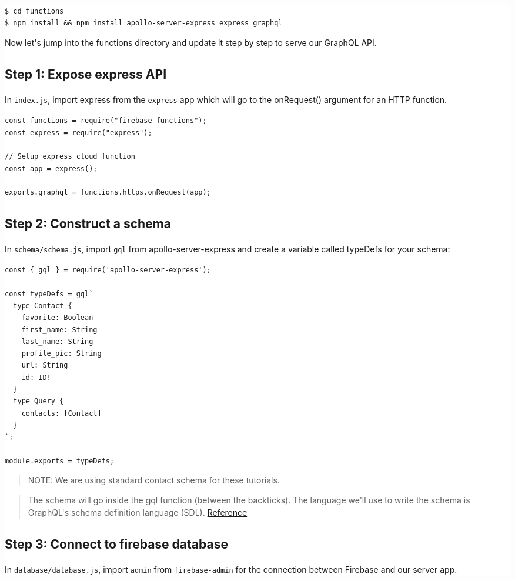 ```
$ cd functions
$ npm install && npm install apollo-server-express express graphql
```

Now let's jump into the functions directory and update it step by step to serve our GraphQL API.

## Step 1: Expose express API 
In `index.js`,  import express from the `express` app which will go to the onRequest() argument for an HTTP function.

```
const functions = require("firebase-functions");
const express = require("express");

// Setup express cloud function
const app = express();

exports.graphql = functions.https.onRequest(app);
```

## Step 2: Construct a schema
In `schema/schema.js`, import `gql` from apollo-server-express and create a variable called typeDefs for your schema:

```
const { gql } = require('apollo-server-express');

const typeDefs = gql`
  type Contact {
    favorite: Boolean
    first_name: String
    last_name: String
    profile_pic: String
    url: String
    id: ID!
  }
  type Query {
    contacts: [Contact]
  }
`;

module.exports = typeDefs;
```

>  NOTE: We are using standard contact schema for these tutorials.

>  The schema will go inside the gql function (between the backticks). The language we'll use to write the schema is GraphQL's schema definition language (SDL). [Reference](https://www.apollographql.com/docs/tutorial/schema/#define-your-schemas-types)

## Step 3: Connect to firebase database
In `database/database.js`, import `admin` from `firebase-admin` for the connection between Firebase and our server app.
